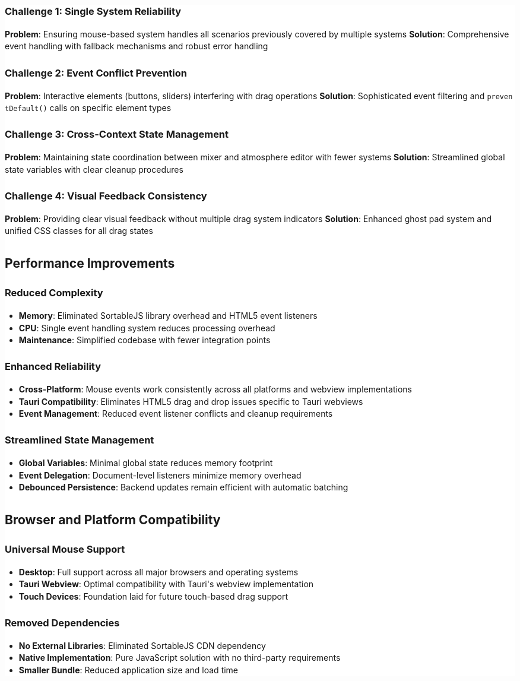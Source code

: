 ### **Challenge 1: Single System Reliability**
**Problem**: Ensuring mouse-based system handles all scenarios previously covered by multiple systems
**Solution**: Comprehensive event handling with fallback mechanisms and robust error handling

### **Challenge 2: Event Conflict Prevention**  
**Problem**: Interactive elements (buttons, sliders) interfering with drag operations
**Solution**: Sophisticated event filtering and `preventDefault()` calls on specific element types

### **Challenge 3: Cross-Context State Management**
**Problem**: Maintaining state coordination between mixer and atmosphere editor with fewer systems
**Solution**: Streamlined global state variables with clear cleanup procedures

### **Challenge 4: Visual Feedback Consistency**
**Problem**: Providing clear visual feedback without multiple drag system indicators
**Solution**: Enhanced ghost pad system and unified CSS classes for all drag states

## Performance Improvements

### **Reduced Complexity**
- **Memory**: Eliminated SortableJS library overhead and HTML5 event listeners
- **CPU**: Single event handling system reduces processing overhead
- **Maintenance**: Simplified codebase with fewer integration points

### **Enhanced Reliability**
- **Cross-Platform**: Mouse events work consistently across all platforms and webview implementations
- **Tauri Compatibility**: Eliminates HTML5 drag and drop issues specific to Tauri webviews
- **Event Management**: Reduced event listener conflicts and cleanup requirements

### **Streamlined State Management**
- **Global Variables**: Minimal global state reduces memory footprint
- **Event Delegation**: Document-level listeners minimize memory overhead
- **Debounced Persistence**: Backend updates remain efficient with automatic batching

## Browser and Platform Compatibility

### **Universal Mouse Support**
- **Desktop**: Full support across all major browsers and operating systems
- **Tauri Webview**: Optimal compatibility with Tauri's webview implementation
- **Touch Devices**: Foundation laid for future touch-based drag support

### **Removed Dependencies**
- **No External Libraries**: Eliminated SortableJS CDN dependency
- **Native Implementation**: Pure JavaScript solution with no third-party requirements
- **Smaller Bundle**: Reduced application size and load time
